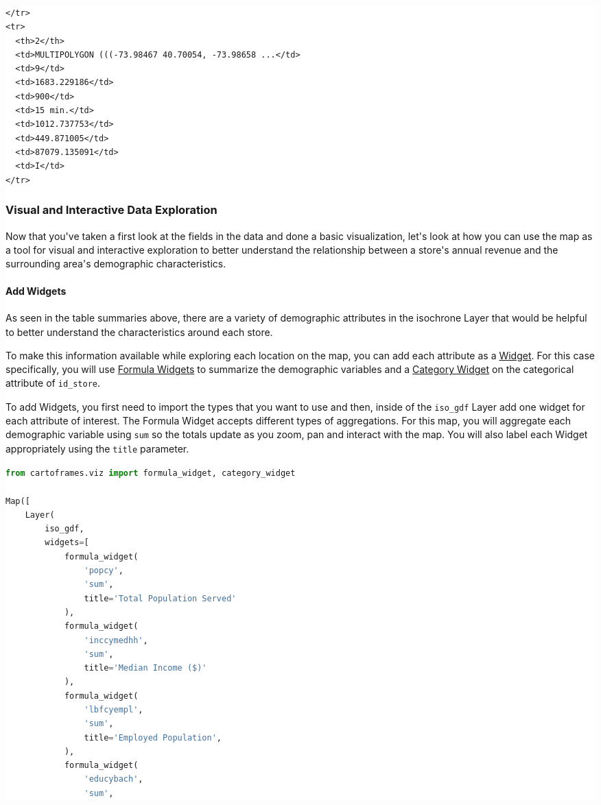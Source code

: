     </tr>
    <tr>
      <th>2</th>
      <td>MULTIPOLYGON (((-73.98467 40.70054, -73.98658 ...</td>
      <td>9</td>
      <td>1683.229186</td>
      <td>900</td>
      <td>15 min.</td>
      <td>1012.737753</td>
      <td>449.871005</td>
      <td>87079.135091</td>
      <td>I</td>
    </tr>
  </tbody>
</table>
</div>

### Visual and Interactive Data Exploration

Now that you've taken a first look at the fields in the data and done a basic visualization, let's look at how you can use the map as a tool for visual and interactive exploration to better understand the relationship between a store's annual revenue and the surrounding area's demographic characteristics.

#### Add Widgets

As seen in the table summaries above, there are a variety of demographic attributes in the isochrone Layer that would be helpful to better understand the characteristics around each store.

To make this information available while exploring each location on the map, you can add each attribute as a [Widget](developers/cartoframes/reference/#heading-Widgets). For this case specifically, you will use [Formula Widgets](/developers/cartoframes/examples/#example-formula-widget) to summarize the demographic variables and a [Category Widget](/developers/cartoframes/examples/#example-category-widget) on the categorical attribute of `id_store`.

To add Widgets, you first need to import the types that you want to use and then, inside of the `iso_gdf` Layer add one widget for each attribute of interest. The Formula Widget accepts different types of aggregations. For this map, you will aggregate each demographic variable using `sum` so the totals update as you zoom, pan and interact with the map. You will also label each Widget appropriately using the `title` parameter.

```python
from cartoframes.viz import formula_widget, category_widget

Map([
    Layer(
        iso_gdf,
        widgets=[
            formula_widget(
                'popcy',
                'sum',
                title='Total Population Served'
            ),
            formula_widget(
                'inccymedhh',
                'sum',
                title='Median Income ($)'
            ),
            formula_widget(
                'lbfcyempl',
                'sum',
                title='Employed Population',
            ),
            formula_widget(
                'educybach',
                'sum',
```